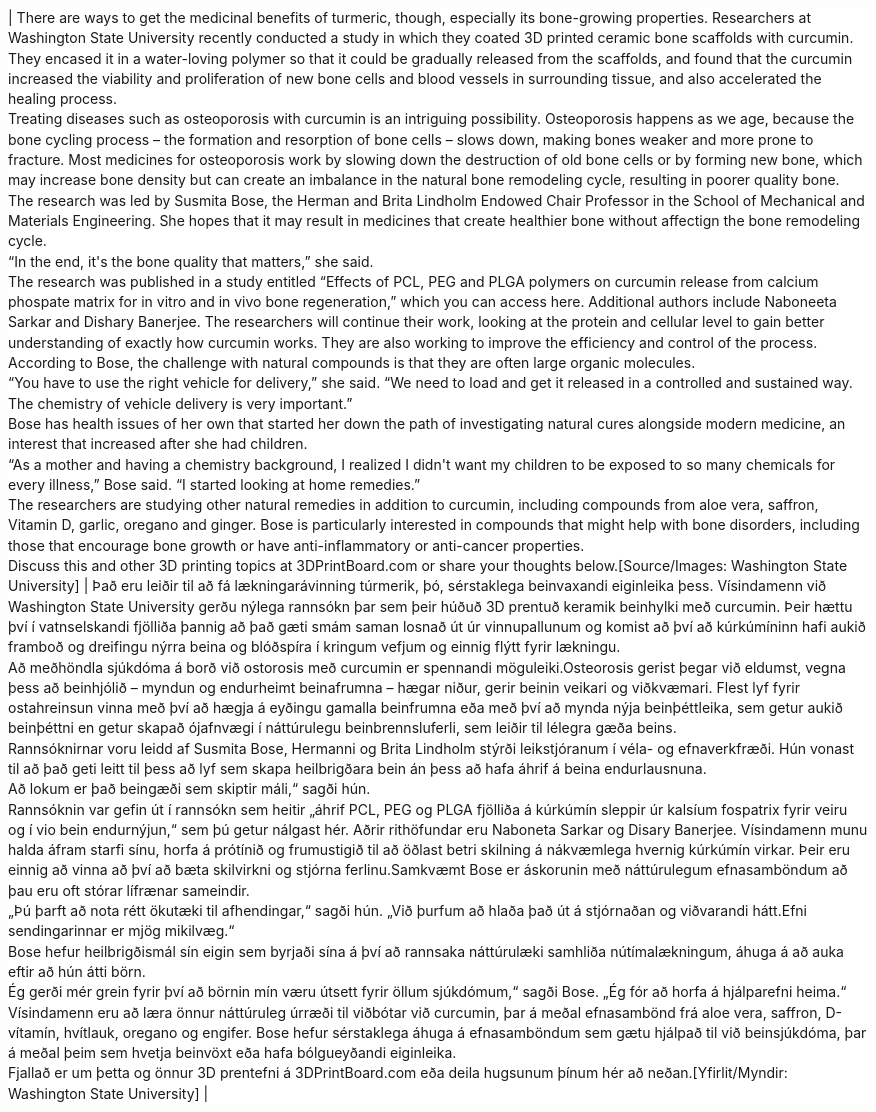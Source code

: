 | There are ways to get the medicinal benefits of turmeric, though, especially its bone-growing properties. Researchers at Washington State University recently conducted a study in which they coated 3D printed ceramic bone scaffolds with curcumin. They encased it in a water-loving polymer so that it could be gradually released from the scaffolds, and found that the curcumin increased the viability and proliferation of new bone cells and blood vessels in surrounding tissue, and also accelerated the healing process.<br/>Treating diseases such as osteoporosis with curcumin is an intriguing possibility. Osteoporosis happens as we age, because the bone cycling process – the formation and resorption of bone cells – slows down, making bones weaker and more prone to fracture. Most medicines for osteoporosis work by slowing down the destruction of old bone cells or by forming new bone, which may increase bone density but can create an imbalance in the natural bone remodeling cycle, resulting in poorer quality bone.<br/>The research was led by Susmita Bose, the Herman and Brita Lindholm Endowed Chair Professor in the School of Mechanical and Materials Engineering. She hopes that it may result in medicines that create healthier bone without affectign the bone remodeling cycle.<br/>“In the end, it's the bone quality that matters,” she said.<br/>The research was published in a study entitled “Effects of PCL, PEG and PLGA polymers on curcumin release from calcium phospate matrix for in vitro and in vivo bone regeneration,” which you can access here. Additional authors include Naboneeta Sarkar and Dishary Banerjee. The researchers will continue their work, looking at the protein and cellular level to gain better understanding of exactly how curcumin works. They are also working to improve the efficiency and control of the process. According to Bose, the challenge with natural compounds is that they are often large organic molecules.<br/>“You have to use the right vehicle for delivery,” she said. “We need to load and get it released in a controlled and sustained way. The chemistry of vehicle delivery is very important.”<br/>Bose has health issues of her own that started her down the path of investigating natural cures alongside modern medicine, an interest that increased after she had children.<br/>“As a mother and having a chemistry background, I realized I didn't want my children to be exposed to so many chemicals for every illness,” Bose said. “I started looking at home remedies.”<br/>The researchers are studying other natural remedies in addition to curcumin, including compounds from aloe vera, saffron, Vitamin D, garlic, oregano and ginger. Bose is particularly interested in compounds that might help with bone disorders, including those that encourage bone growth or have anti-inflammatory or anti-cancer properties.<br/>Discuss this and other 3D printing topics at 3DPrintBoard.com or share your thoughts below.[Source/Images: Washington State University] | Það eru leiðir til að fá lækningarávinning túrmerik, þó, sérstaklega beinvaxandi eiginleika þess. Vísindamenn við Washington State University gerðu nýlega rannsókn þar sem þeir húðuð 3D prentuð keramik beinhylki með curcumin. Þeir hættu því í vatnselskandi fjölliða þannig að það gæti smám saman losnað út úr vinnupallunum og komist að því að kúrkúmíninn hafi aukið framboð og dreifingu nýrra beina og blóðspíra í kringum vefjum og einnig flýtt fyrir lækningu.<br/>Að meðhöndla sjúkdóma á borð við ostorosis með curcumin er spennandi möguleiki.Osteorosis gerist þegar við eldumst, vegna þess að beinhjólið – myndun og endurheimt beinafrumna – hægar niður, gerir beinin veikari og viðkvæmari. Flest lyf fyrir ostahreinsun vinna með því að hægja á eyðingu gamalla beinfrumna eða með því að mynda nýja beinþéttleika, sem getur aukið beinþéttni en getur skapað ójafnvægi í náttúrulegu beinbrennsluferli, sem leiðir til lélegra gæða beins.<br/>Rannsóknirnar voru leidd af Susmita Bose, Hermanni og Brita Lindholm stýrði leikstjóranum í véla- og efnaverkfræði. Hún vonast til að það geti leitt til þess að lyf sem skapa heilbrigðara bein án þess að hafa áhrif á beina endurlausnuna.<br/>Að lokum er það beingæði sem skiptir máli,“ sagði hún.<br/>Rannsóknin var gefin út í rannsókn sem heitir „áhrif PCL, PEG og PLGA fjölliða á kúrkúmín sleppir úr kalsíum fospatrix fyrir veiru og í vio bein endurnýjun,“ sem þú getur nálgast hér. Aðrir rithöfundar eru Naboneta Sarkar og Disary Banerjee. Vísindamenn munu halda áfram starfi sínu, horfa á prótínið og frumustigið til að öðlast betri skilning á nákvæmlega hvernig kúrkúmín virkar. Þeir eru einnig að vinna að því að bæta skilvirkni og stjórna ferlinu.Samkvæmt Bose er áskorunin með náttúrulegum efnasamböndum að þau eru oft stórar lífrænar sameindir.<br/>„Þú þarft að nota rétt ökutæki til afhendingar,“ sagði hún. „Við þurfum að hlaða það út á stjórnaðan og viðvarandi hátt.Efni sendingarinnar er mjög mikilvæg.“<br/>Bose hefur heilbrigðismál sín eigin sem byrjaði sína á því að rannsaka náttúrulæki samhliða nútímalækningum, áhuga á að auka eftir að hún átti börn.<br/>Ég gerði mér grein fyrir því að börnin mín væru útsett fyrir öllum sjúkdómum,“ sagði Bose. „Ég fór að horfa á hjálparefni heima.“<br/>Vísindamenn eru að læra önnur náttúruleg úrræði til viðbótar við curcumin, þar á meðal efnasambönd frá aloe vera, saffron, D-vítamín, hvítlauk, oregano og engifer. Bose hefur sérstaklega áhuga á efnasamböndum sem gætu hjálpað til við beinsjúkdóma, þar á meðal þeim sem hvetja beinvöxt eða hafa bólgueyðandi eiginleika.<br/>Fjallað er um þetta og önnur 3D prentefni á 3DPrintBoard.com eða deila hugsunum þínum hér að neðan.[Yfirlit/Myndir: Washington State University] |